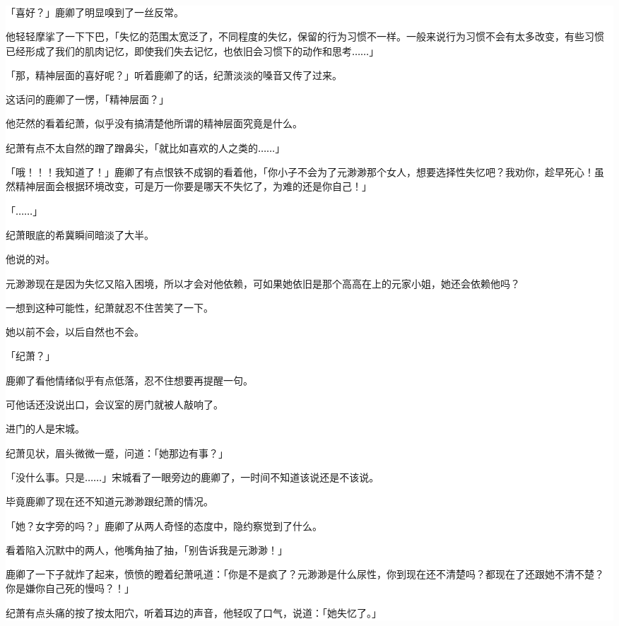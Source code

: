 
「喜好？」鹿卿了明显嗅到了一丝反常。


他轻轻摩挲了一下下巴，「失忆的范围太宽泛了，不同程度的失忆，保留的行为习惯不一样。一般来说行为习惯不会有太多改变，有些习惯已经形成了我们的肌肉记忆，即使我们失去记忆，也依旧会习惯下的动作和思考……」


「那，精神层面的喜好呢？」听着鹿卿了的话，纪萧淡淡的嗓音又传了过来。


这话问的鹿卿了一愣，「精神层面？」


他茫然的看着纪萧，似乎没有搞清楚他所谓的精神层面究竟是什么。


纪萧有点不太自然的蹭了蹭鼻尖，「就比如喜欢的人之类的……」


「哦！！！我知道了！」鹿卿了有点恨铁不成钢的看着他，「你小子不会为了元渺渺那个女人，想要选择性失忆吧？我劝你，趁早死心！虽然精神层面会根据环境改变，可是万一你要是哪天不失忆了，为难的还是你自己！」


「……」


纪萧眼底的希冀瞬间暗淡了大半。


他说的对。


元渺渺现在是因为失忆又陷入困境，所以才会对他依赖，可如果她依旧是那个高高在上的元家小姐，她还会依赖他吗？


一想到这种可能性，纪萧就忍不住苦笑了一下。


她以前不会，以后自然也不会。


「纪萧？」


鹿卿了看他情绪似乎有点低落，忍不住想要再提醒一句。


可他话还没说出口，会议室的房门就被人敲响了。


进门的人是宋城。


纪萧见状，眉头微微一蹙，问道：「她那边有事？」


「没什么事。只是……」宋城看了一眼旁边的鹿卿了，一时间不知道该说还是不该说。


毕竟鹿卿了现在还不知道元渺渺跟纪萧的情况。


「她？女字旁的吗？」鹿卿了从两人奇怪的态度中，隐约察觉到了什么。


看着陷入沉默中的两人，他嘴角抽了抽，「别告诉我是元渺渺！」


鹿卿了一下子就炸了起来，愤愤的瞪着纪萧吼道：「你是不是疯了？元渺渺是什么尿性，你到现在还不清楚吗？都现在了还跟她不清不楚？你是嫌你自己死的慢吗？！」


纪萧有点头痛的按了按太阳穴，听着耳边的声音，他轻叹了口气，说道：「她失忆了。」

